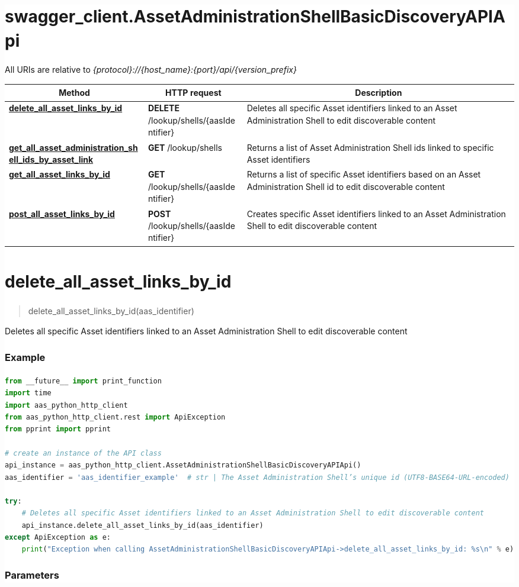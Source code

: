 # swagger_client.AssetAdministrationShellBasicDiscoveryAPIApi

All URIs are relative to *{protocol}://{host_name}:{port}/api/{version_prefix}*

Method | HTTP request | Description
------------- | ------------- | -------------
[**delete_all_asset_links_by_id**](AssetAdministrationShellBasicDiscoveryAPIApi.md#delete_all_asset_links_by_id) | **DELETE** /lookup/shells/{aasIdentifier} | Deletes all specific Asset identifiers linked to an Asset Administration Shell to edit discoverable content
[**get_all_asset_administration_shell_ids_by_asset_link**](AssetAdministrationShellBasicDiscoveryAPIApi.md#get_all_asset_administration_shell_ids_by_asset_link) | **GET** /lookup/shells | Returns a list of Asset Administration Shell ids linked to specific Asset identifiers
[**get_all_asset_links_by_id**](AssetAdministrationShellBasicDiscoveryAPIApi.md#get_all_asset_links_by_id) | **GET** /lookup/shells/{aasIdentifier} | Returns a list of specific Asset identifiers based on an Asset Administration Shell id to edit discoverable content
[**post_all_asset_links_by_id**](AssetAdministrationShellBasicDiscoveryAPIApi.md#post_all_asset_links_by_id) | **POST** /lookup/shells/{aasIdentifier} | Creates specific Asset identifiers linked to an Asset Administration Shell to edit discoverable content

# **delete_all_asset_links_by_id**
> delete_all_asset_links_by_id(aas_identifier)

Deletes all specific Asset identifiers linked to an Asset Administration Shell to edit discoverable content

### Example

```python
from __future__ import print_function
import time
import aas_python_http_client
from aas_python_http_client.rest import ApiException
from pprint import pprint

# create an instance of the API class
api_instance = aas_python_http_client.AssetAdministrationShellBasicDiscoveryAPIApi()
aas_identifier = 'aas_identifier_example'  # str | The Asset Administration Shell’s unique id (UTF8-BASE64-URL-encoded)

try:
    # Deletes all specific Asset identifiers linked to an Asset Administration Shell to edit discoverable content
    api_instance.delete_all_asset_links_by_id(aas_identifier)
except ApiException as e:
    print("Exception when calling AssetAdministrationShellBasicDiscoveryAPIApi->delete_all_asset_links_by_id: %s\n" % e)
```

### Parameters
